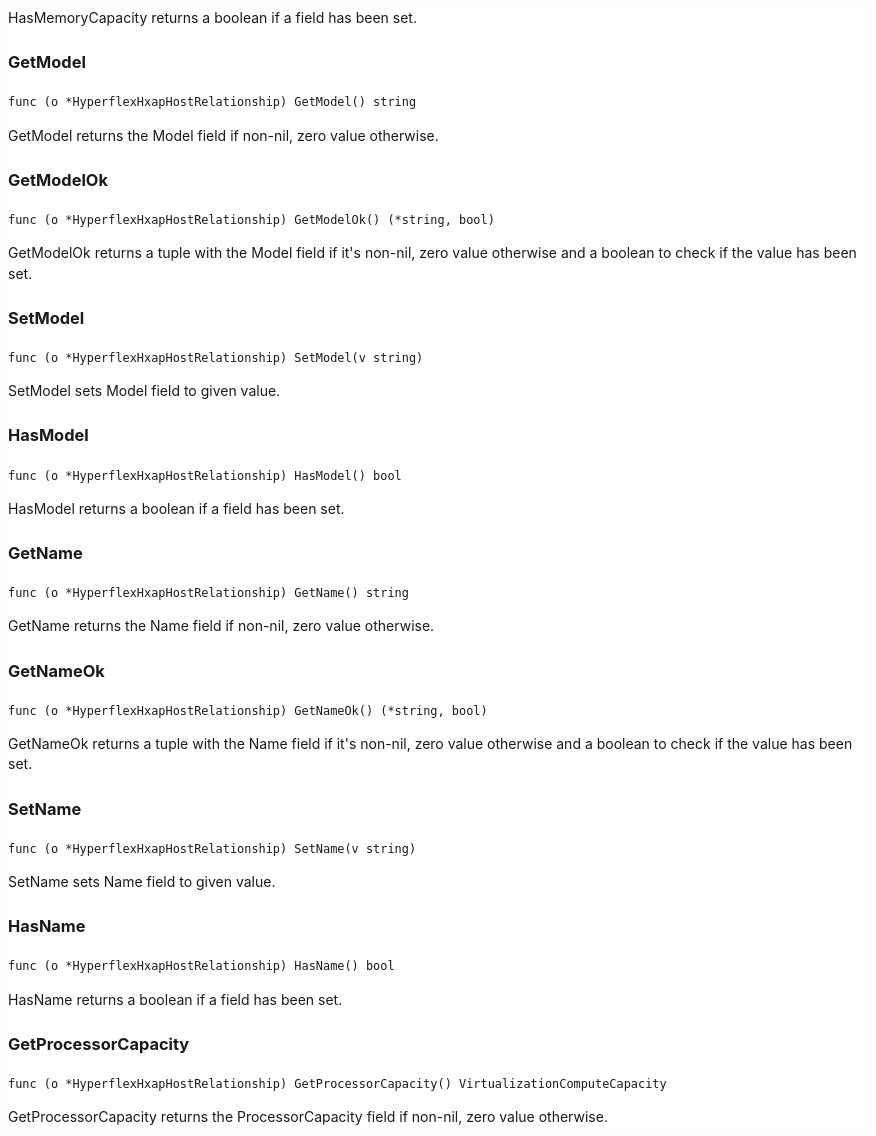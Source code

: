HasMemoryCapacity returns a boolean if a field has been set.

### GetModel

`func (o *HyperflexHxapHostRelationship) GetModel() string`

GetModel returns the Model field if non-nil, zero value otherwise.

### GetModelOk

`func (o *HyperflexHxapHostRelationship) GetModelOk() (*string, bool)`

GetModelOk returns a tuple with the Model field if it's non-nil, zero value otherwise
and a boolean to check if the value has been set.

### SetModel

`func (o *HyperflexHxapHostRelationship) SetModel(v string)`

SetModel sets Model field to given value.

### HasModel

`func (o *HyperflexHxapHostRelationship) HasModel() bool`

HasModel returns a boolean if a field has been set.

### GetName

`func (o *HyperflexHxapHostRelationship) GetName() string`

GetName returns the Name field if non-nil, zero value otherwise.

### GetNameOk

`func (o *HyperflexHxapHostRelationship) GetNameOk() (*string, bool)`

GetNameOk returns a tuple with the Name field if it's non-nil, zero value otherwise
and a boolean to check if the value has been set.

### SetName

`func (o *HyperflexHxapHostRelationship) SetName(v string)`

SetName sets Name field to given value.

### HasName

`func (o *HyperflexHxapHostRelationship) HasName() bool`

HasName returns a boolean if a field has been set.

### GetProcessorCapacity

`func (o *HyperflexHxapHostRelationship) GetProcessorCapacity() VirtualizationComputeCapacity`

GetProcessorCapacity returns the ProcessorCapacity field if non-nil, zero value otherwise.
